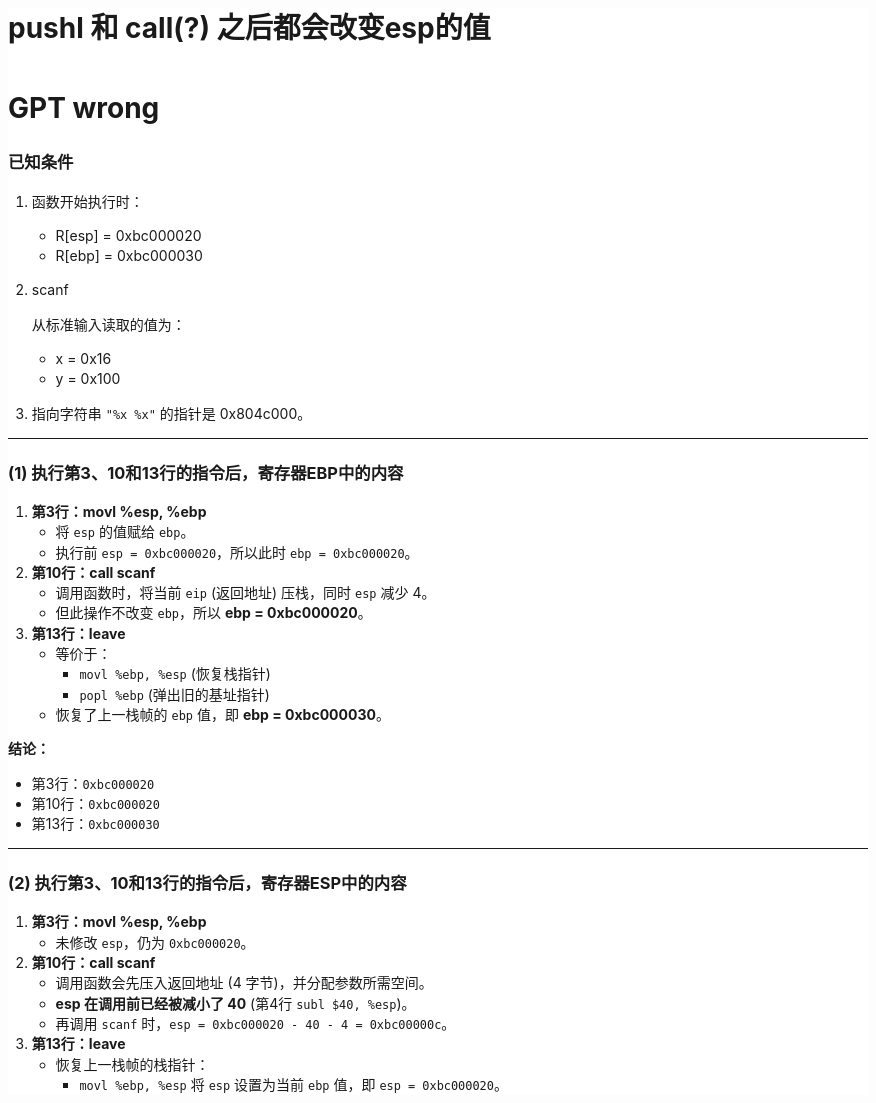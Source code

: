 

# pushl 和 call(?) 之后都会改变esp的值

# GPT wrong

### 已知条件

1. 函数开始执行时：

   - R[esp] = 0xbc000020
   - R[ebp] = 0xbc000030

2. scanf

    从标准输入读取的值为：

   - x = 0x16
   - y = 0x100

3. 指向字符串 `"%x %x"` 的指针是 0x804c000。

------

### **(1) 执行第3、10和13行的指令后，寄存器EBP中的内容**

1. **第3行：movl %esp, %ebp**
   - 将 `esp` 的值赋给 `ebp`。
   - 执行前 `esp = 0xbc000020`，所以此时 `ebp = 0xbc000020`。
2. **第10行：call scanf**
   - 调用函数时，将当前 `eip` (返回地址) 压栈，同时 `esp` 减少 4。
   - 但此操作不改变 `ebp`，所以 **ebp = 0xbc000020**。
3. **第13行：leave**
   - 等价于：
     - `movl %ebp, %esp` (恢复栈指针)
     - `popl %ebp` (弹出旧的基址指针)
   - 恢复了上一栈帧的 `ebp` 值，即 **ebp = 0xbc000030**。

**结论：**

- 第3行：`0xbc000020`
- 第10行：`0xbc000020`
- 第13行：`0xbc000030`

------

### **(2) 执行第3、10和13行的指令后，寄存器ESP中的内容**

1. **第3行：movl %esp, %ebp**
   - 未修改 `esp`，仍为 `0xbc000020`。
2. **第10行：call scanf**
   - 调用函数会先压入返回地址 (4 字节)，并分配参数所需空间。
   - **esp 在调用前已经被减小了 40** (第4行 `subl $40, %esp`)。
   - 再调用 `scanf` 时，`esp = 0xbc000020 - 40 - 4 = 0xbc00000c`。
3. **第13行：leave**
   - 恢复上一栈帧的栈指针：
     - `movl %ebp, %esp` 将 `esp` 设置为当前 `ebp` 值，即 `esp = 0xbc000020`。
